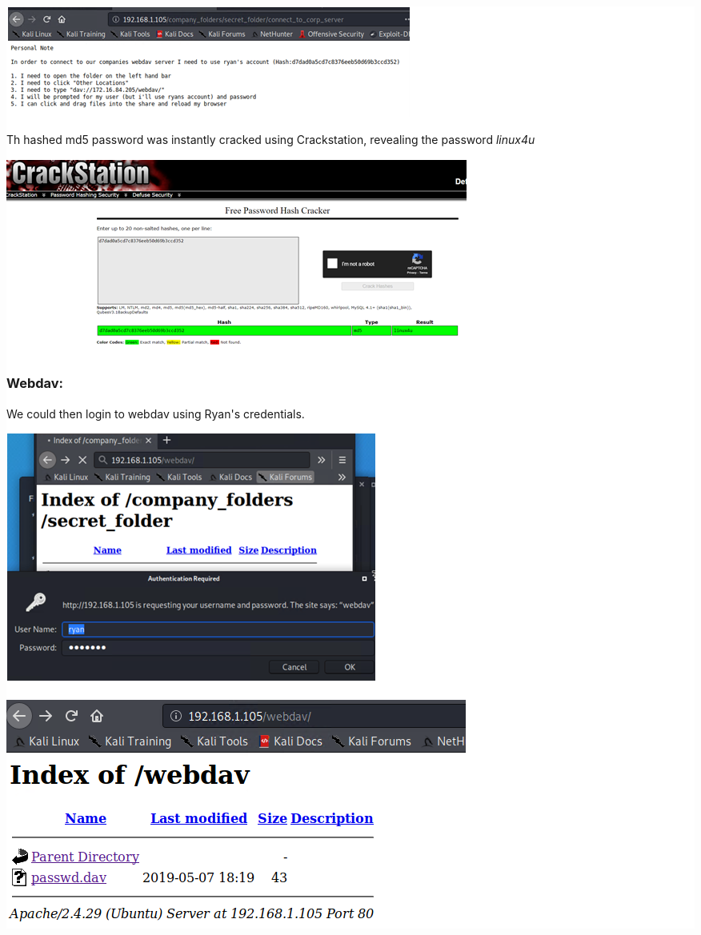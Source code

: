 ![25](Images1/25.PNG)

Th hashed md5 password was instantly cracked using Crackstation, revealing the password _linux4u_

![26](Images1/26.PNG)

### **Webdav:**

We could then login to webdav using Ryan&#39;s credentials.

![27](Images1/27.PNG)

![28](Images1/28.PNG)
